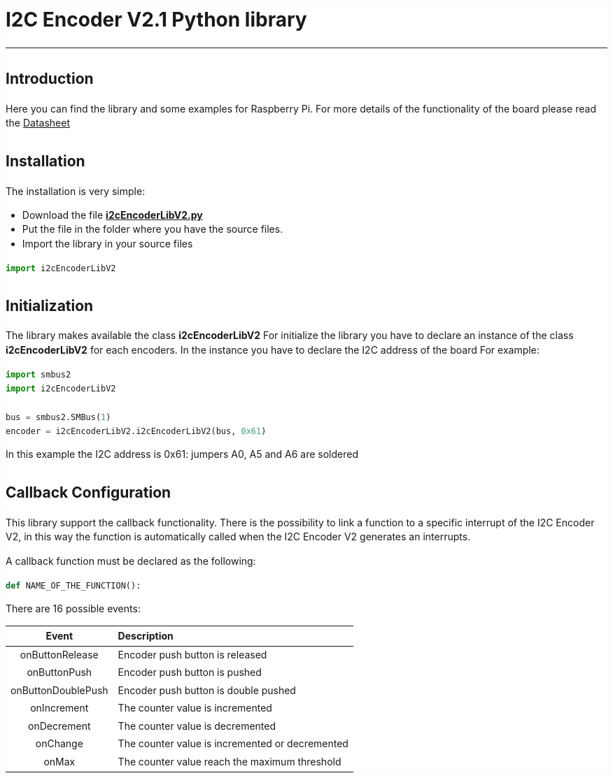 # I2C Encoder V2.1 Python library 
--------------------------------------------------------------------------------

## Introduction

Here you can find the library and some examples for Raspberry Pi.
For more details of the functionality of the board please read the [Datasheet](../EncoderI2CV2.1_v1.0.pdf) 

## Installation

The installation is very simple:

* Download the file [**i2cEncoderLibV2.py** ](Source/i2cEncoderLibV2.py) 
* Put the file in the folder where you have the source files.
* Import the library in your source files
``` python
import i2cEncoderLibV2
```


## Initialization

The library makes available the class **i2cEncoderLibV2**
For initialize the library you have to declare an instance of the class **i2cEncoderLibV2** for each encoders.
In the instance you have to declare the I2C address of the board
For example:

``` python
import smbus2
import i2cEncoderLibV2

bus = smbus2.SMBus(1)
encoder = i2cEncoderLibV2.i2cEncoderLibV2(bus, 0x61)
```
In this example the I2C address is 0x61: jumpers A0, A5 and A6 are soldered

## Callback Configuration

This library support the callback functionality.
There is the possibility to link a function to a specific interrupt of the I2C Encoder V2, in this way the function is automatically called when the I2C Encoder V2 generates an interrupts.

A callback function must be declared as the following:

```python
def NAME_OF_THE_FUNCTION():
```
There are 16 possible events:

| Event   | Description   |
|:-----------:|:----------------------------------|
| onButtonRelease | Encoder push button is released |
| onButtonPush | Encoder push button is pushed |
| onButtonDoublePush | Encoder push button is double pushed |
| onIncrement | The counter value is incremented |
| onDecrement | The counter value is decremented |
| onChange | The counter value is incremented or decremented |
| onMax | The counter value reach the maximum threshold |